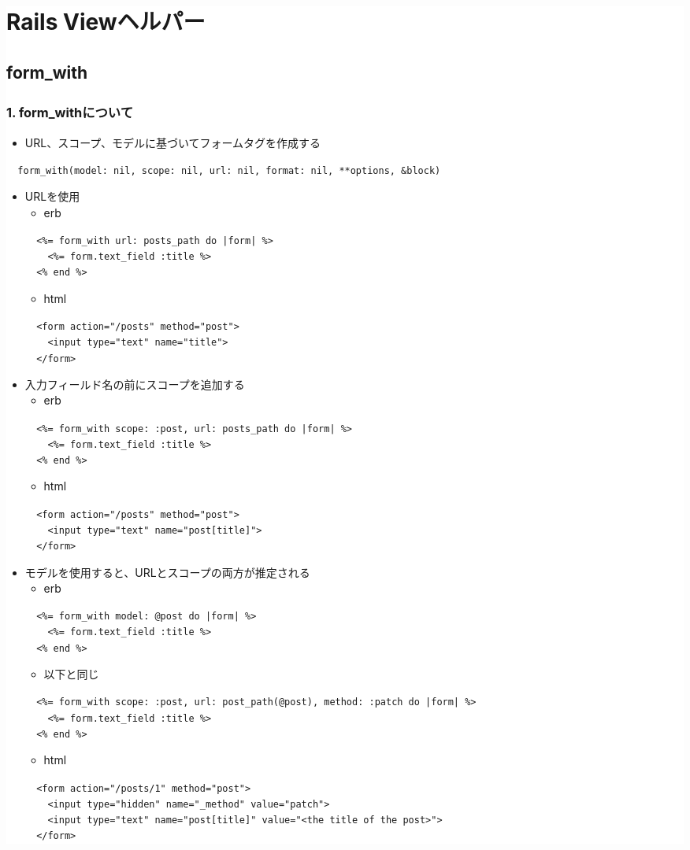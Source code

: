 # Rails Viewヘルパー 
## form_with
### 1. form_withについて
- URL、スコープ、モデルに基づいてフォームタグを作成する
```
  form_with(model: nil, scope: nil, url: nil, format: nil, **options, &block)
```
- URLを使用
  - erb
  ```
    <%= form_with url: posts_path do |form| %>
      <%= form.text_field :title %>
    <% end %>
  ```
  - html
  ```
    <form action="/posts" method="post">
      <input type="text" name="title">
    </form>
  ```
- 入力フィールド名の前にスコープを追加する
  - erb
  ```
    <%= form_with scope: :post, url: posts_path do |form| %>
      <%= form.text_field :title %>
    <% end %>
  ```
  - html
  ```
    <form action="/posts" method="post">
      <input type="text" name="post[title]">
    </form>
  ```
- モデルを使用すると、URLとスコープの両方が推定される
  - erb
  ```
    <%= form_with model: @post do |form| %>
      <%= form.text_field :title %>
    <% end %>
  ```
  - 以下と同じ
  ```
    <%= form_with scope: :post, url: post_path(@post), method: :patch do |form| %>
      <%= form.text_field :title %>
    <% end %>
  ```
  - html
  ```
    <form action="/posts/1" method="post">
      <input type="hidden" name="_method" value="patch">
      <input type="text" name="post[title]" value="<the title of the post>">
    </form>
  ```
